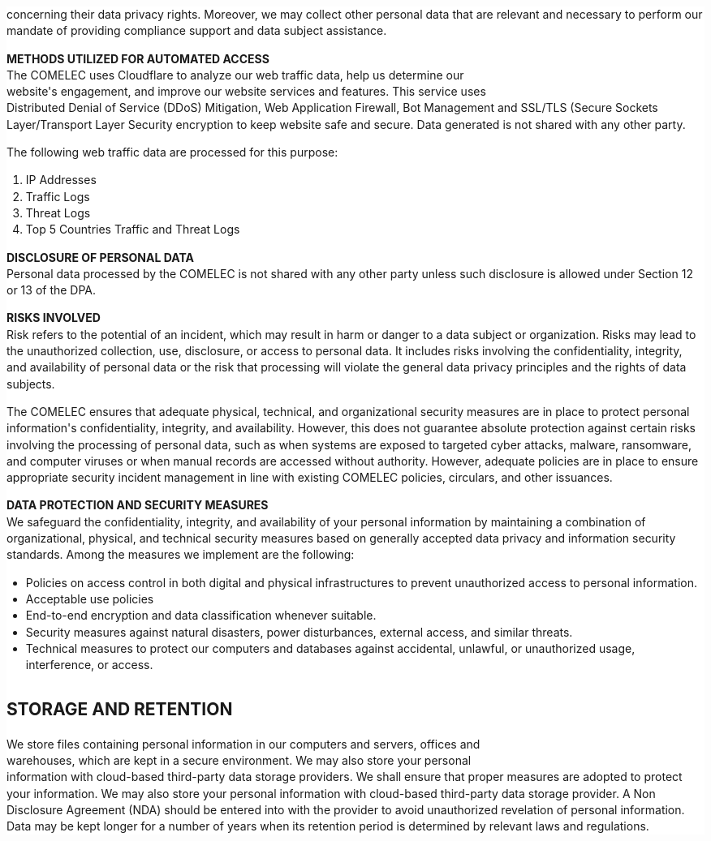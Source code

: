 concerning their data privacy rights. Moreover, we may collect other personal data that are relevant and necessary to perform our mandate of providing compliance support and data subject assistance.

**METHODS UTILIZED FOR AUTOMATED ACCESS**  
The COMELEC uses Cloudflare to analyze our web traffic data, help us determine our  
website's engagement, and improve our website services and features. This service uses  
Distributed Denial of Service (DDoS) Mitigation, Web Application Firewall, Bot Management and SSL/TLS (Secure Sockets Layer/Transport Layer Security encryption to keep website safe and secure. Data generated is not shared with any other party.

The following web traffic data are processed for this purpose:
1.  IP Addresses
2.  Traffic Logs
3.  Threat Logs
4.  Top 5 Countries Traffic and Threat Logs

**DISCLOSURE OF PERSONAL DATA**  
Personal data processed by the COMELEC is not shared with any other party unless such disclosure is allowed under Section 12 or 13 of the DPA.  

**RISKS INVOLVED**  
Risk refers to the potential of an incident, which may result in harm or danger to a data subject or organization. Risks may lead to the unauthorized collection, use, disclosure, or access to personal data. It includes risks involving the confidentiality, integrity, and availability of personal data or the risk that processing will violate the general data privacy principles and the rights of data subjects.  

The COMELEC ensures that adequate physical, technical, and organizational security measures are in place to protect personal information's confidentiality, integrity, and availability. However, this does not guarantee absolute protection against certain risks involving the processing of personal data, such as when systems are exposed to targeted cyber attacks, malware, ransomware, and computer viruses or when manual records are accessed without authority. However, adequate policies are in place to ensure appropriate security incident management in line with existing COMELEC policies, circulars, and other issuances.

**DATA PROTECTION AND SECURITY MEASURES**  
We safeguard the confidentiality, integrity, and availability of your personal information by maintaining a combination of organizational, physical, and technical security measures based on generally accepted data privacy and information security standards. Among the measures we implement are the following:  
* Policies on access control in both digital and physical infrastructures to prevent unauthorized access to personal information.  
* Acceptable use policies  
* End-to-end encryption and data classification whenever suitable.  
* Security measures against natural disasters, power disturbances, external access, and similar threats.  
* Technical measures to protect our computers and databases against accidental, unlawful, or unauthorized usage, interference, or access.

## STORAGE AND RETENTION
We store files containing personal information in our computers and servers, offices and  
warehouses, which are kept in a secure environment. We may also store your personal  
information with cloud-based third-party data storage providers. We shall ensure that proper measures are adopted to protect your information. We may also store your personal information with cloud-based third-party data storage provider. A Non Disclosure Agreement (NDA) should be entered into with the provider to avoid unauthorized revelation of personal information. Data may be kept longer for a number of years when its retention period is determined by relevant laws and regulations.  
